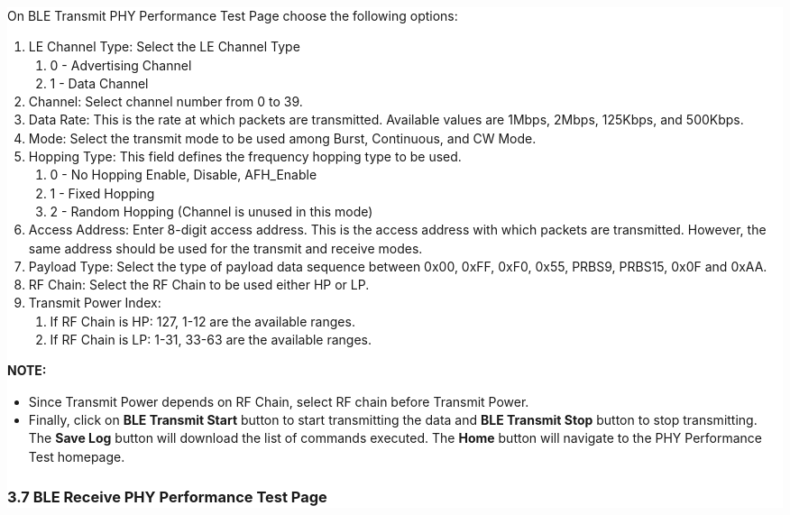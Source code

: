 On BLE Transmit PHY Performance Test Page choose the following options:

1. LE Channel Type: Select the LE Channel Type
    1. 0 - Advertising Channel
    2. 1 - Data Channel 
2. Channel: Select channel number from 0 to 39. 
3. Data Rate: This is the rate at which packets are transmitted. Available values are 1Mbps, 2Mbps, 125Kbps, and 500Kbps.
4. Mode: Select the transmit mode to be used among Burst, Continuous, and CW Mode.
5. Hopping Type: This field defines the frequency hopping type to be used.
    1. 0 - No Hopping Enable, Disable, AFH_Enable 
    2. 1 - Fixed Hopping
    3. 2 - Random Hopping (Channel is unused in this mode)
6. Access Address: Enter 8-digit access address. This is the access address with which packets are transmitted. However, the same address should be used for the transmit and receive modes.
7. Payload Type: Select the type of payload data sequence between 0x00, 0xFF, 0xF0, 0x55, PRBS9, PRBS15, 0x0F and 0xAA.
8. RF Chain: Select the RF Chain to be used either HP or LP. 
9. Transmit Power Index:  
    1. If RF Chain is HP: 127, 1-12 are the available ranges.
    2. If RF Chain is LP: 1-31, 33-63 are the available ranges.

**NOTE:**

- Since Transmit Power depends on RF Chain, select RF chain before Transmit Power. 
- Finally, click on **BLE Transmit Start** button to start transmitting the data and **BLE Transmit Stop** button to stop transmitting. The **Save Log** button will download the list of commands executed. The **Home** button will navigate to the PHY Performance Test homepage. 




### 3.7 BLE Receive PHY Performance Test Page

<p align="center">